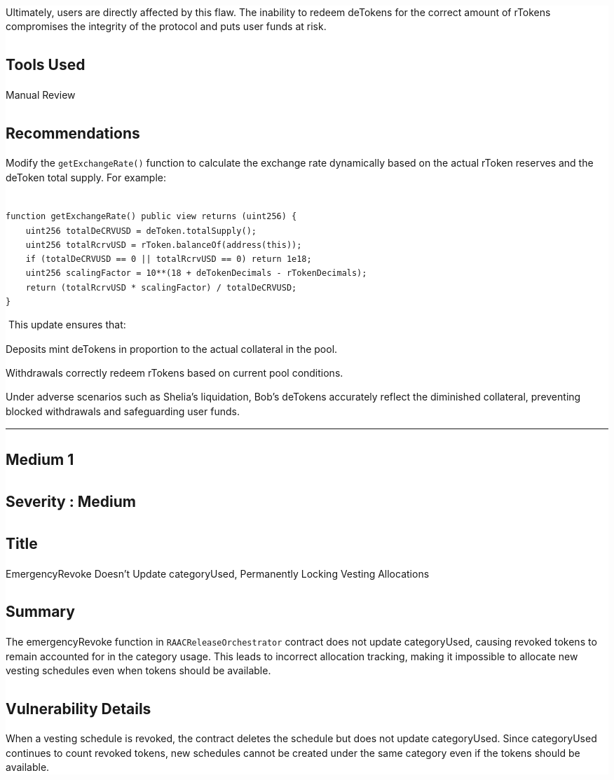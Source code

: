 Ultimately, users are directly affected by this flaw. The inability to redeem deTokens for the correct amount of rTokens compromises the integrity of the protocol and puts user funds at risk.

## Tools Used
Manual Review

## Recommendations
Modify the `getExchangeRate()` function to calculate the exchange rate dynamically based on the actual rToken reserves and the deToken total supply. For example:

```solidity

function getExchangeRate() public view returns (uint256) {
    uint256 totalDeCRVUSD = deToken.totalSupply();
    uint256 totalRcrvUSD = rToken.balanceOf(address(this));
    if (totalDeCRVUSD == 0 || totalRcrvUSD == 0) return 1e18;
    uint256 scalingFactor = 10**(18 + deTokenDecimals - rTokenDecimals);
    return (totalRcrvUSD * scalingFactor) / totalDeCRVUSD;
}
```
​
This update ensures that:

Deposits mint deTokens in proportion to the actual collateral in the pool.

Withdrawals correctly redeem rTokens based on current pool conditions.

Under adverse scenarios such as Shelia’s liquidation, Bob’s deTokens accurately reflect the diminished collateral, preventing blocked withdrawals and safeguarding user funds.

-----------------------------------------------------------------------

## Medium 1

## Severity : Medium

## Title
EmergencyRevoke Doesn’t Update categoryUsed, Permanently Locking Vesting Allocations

## Summary
The emergencyRevoke function in `RAACReleaseOrchestrator` contract does not update categoryUsed, causing revoked tokens to remain accounted for in the category usage. This leads to incorrect allocation tracking, making it impossible to allocate new vesting schedules even when tokens should be available.

## Vulnerability Details
When a vesting schedule is revoked, the contract deletes the schedule but does not update categoryUsed. Since categoryUsed continues to count revoked tokens, new schedules cannot be created under the same category even if the tokens should be available.
